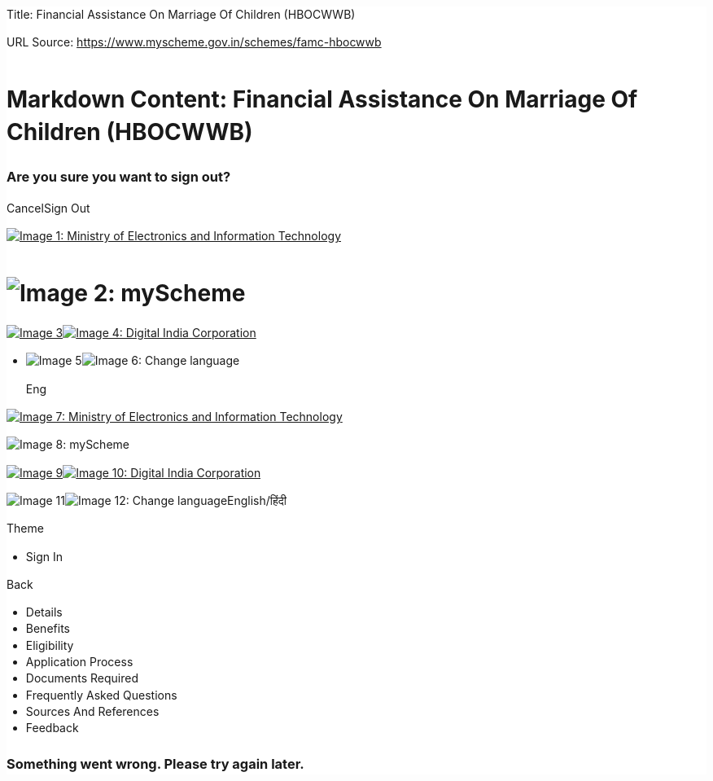 Title: Financial Assistance On Marriage Of Children (HBOCWWB)

URL Source: https://www.myscheme.gov.in/schemes/famc-hbocwwb

Markdown Content:
Financial Assistance On Marriage Of Children (HBOCWWB)
===============
  

### Are you sure you want to sign out?

CancelSign Out

[![Image 1: Ministry of Electronics and Information Technology](https://cdn.myscheme.in/images/logos/emblem-black.svg)](https://www.myscheme.gov.in/)

![Image 2: myScheme](https://cdn.myscheme.in/images/logos/myscheme-logo-black.svg)
==================================================================================

[![Image 3](blob:https://www.myscheme.gov.in/7029bfa5283c1934d72d4efe1c626373)![Image 4: Digital India Corporation](https://cdn.myscheme.in/images/logos/digital-india-black.svg)](https://www.digitalindia.gov.in/)

*   ![Image 5](blob:https://www.myscheme.gov.in/39e3356370f513e3664ceae4ebfc3a5a)![Image 6: Change language](blob:https://www.myscheme.gov.in/b9a31d3949b1882a09ed2f8508d538f3)
    
    Eng
    

[![Image 7: Ministry of Electronics and Information Technology](https://cdn.myscheme.in/images/logos/emblem-black.svg)](https://www.myscheme.gov.in/)

![Image 8: myScheme](https://cdn.myscheme.in/images/logos/myscheme-logo-black.svg)

[![Image 9](blob:https://www.myscheme.gov.in/04e0786ebe0ffe2b3244c2451b75b80f)![Image 10: Digital India Corporation](https://cdn.myscheme.in/images/logos/digital-india-black.svg)](https://www.digitalindia.gov.in/)

![Image 11](blob:https://www.myscheme.gov.in/39e3356370f513e3664ceae4ebfc3a5a)![Image 12: Change language](https://cdn.myscheme.in/images/icons/language.svg)English/हिंदी

Theme

*   Sign In

Back

*   Details
*   Benefits
*   Eligibility
*   Application Process
*   Documents Required
*   Frequently Asked Questions
*   Sources And References
*   Feedback

### Something went wrong. Please try again later.
